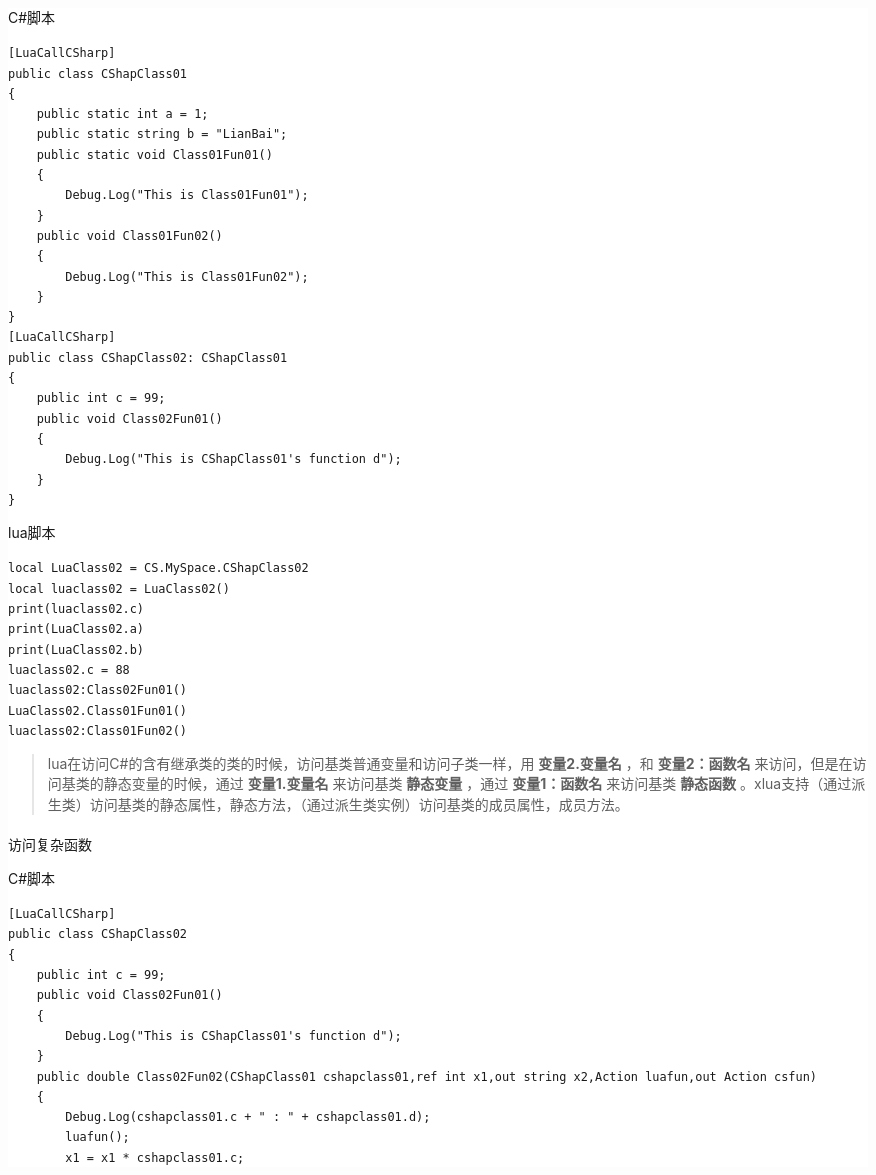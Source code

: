 C#脚本

    
    
    [LuaCallCSharp]
    public class CShapClass01
    {
        public static int a = 1;
        public static string b = "LianBai";
        public static void Class01Fun01()
        {
            Debug.Log("This is Class01Fun01");
        }
        public void Class01Fun02()
        {
            Debug.Log("This is Class01Fun02");
        }
    }
    [LuaCallCSharp]
    public class CShapClass02: CShapClass01
    {
        public int c = 99;
        public void Class02Fun01()
        {
            Debug.Log("This is CShapClass01's function d");
        }
    }
    

lua脚本

    
    
    local LuaClass02 = CS.MySpace.CShapClass02
    local luaclass02 = LuaClass02()
    print(luaclass02.c)
    print(LuaClass02.a)
    print(LuaClass02.b)
    luaclass02.c = 88
    luaclass02:Class02Fun01()
    LuaClass02.Class01Fun01()
    luaclass02:Class01Fun02()
    

> lua在访问C#的含有继承类的类的时候，访问基类普通变量和访问子类一样，用 **变量2.变量名** ，和 **变量2：函数名**
> 来访问，但是在访问基类的静态变量的时候，通过 **变量1.变量名** 来访问基类 **静态变量** ，通过 **变量1：函数名** 来访问基类
> **静态函数** 。xlua支持（通过派生类）访问基类的静态属性，静态方法，（通过派生类实例）访问基类的成员属性，成员方法。

####
[](https://LianBai.github.io/#%E8%AE%BF%E9%97%AE%E5%A4%8D%E6%9D%82%E5%87%BD%E6%95%B0
"访问复杂函数")访问复杂函数

C#脚本

    
    
    [LuaCallCSharp]
    public class CShapClass02
    {
        public int c = 99;
        public void Class02Fun01()
        {
            Debug.Log("This is CShapClass01's function d");
        }
        public double Class02Fun02(CShapClass01 cshapclass01,ref int x1,out string x2,Action luafun,out Action csfun)
        {
            Debug.Log(cshapclass01.c + " : " + cshapclass01.d);
            luafun();
            x1 = x1 * cshapclass01.c;